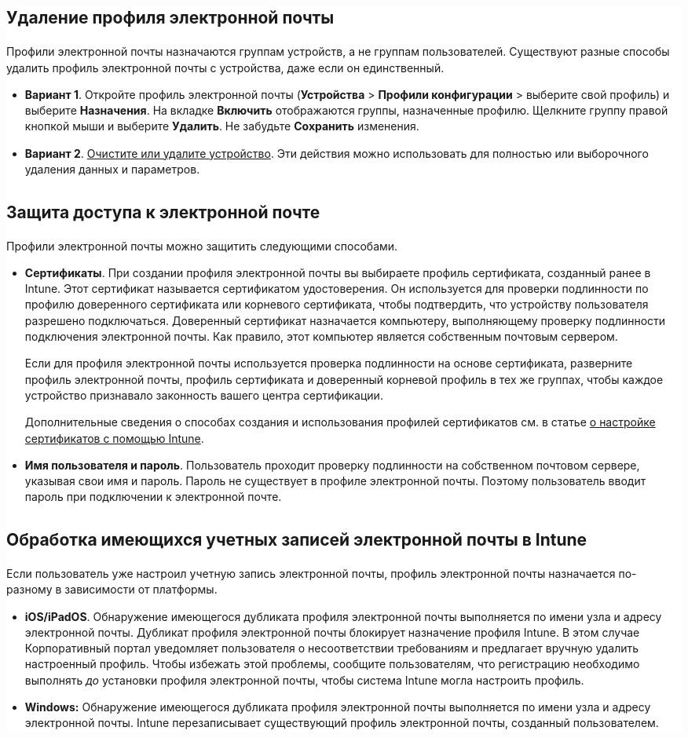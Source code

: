 ## <a name="remove-an-email-profile"></a>Удаление профиля электронной почты

Профили электронной почты назначаются группам устройств, а не группам пользователей. Существуют разные способы удалить профиль электронной почты с устройства, даже если он единственный.

- **Вариант 1**. Откройте профиль электронной почты (**Устройства** > **Профили конфигурации** > выберите свой профиль) и выберите **Назначения**. На вкладке **Включить** отображаются группы, назначенные профилю. Щелкните группу правой кнопкой мыши и выберите **Удалить**. Не забудьте **Сохранить** изменения.

- **Вариант 2**. [Очистите или удалите устройство](../remote-actions/devices-wipe.md). Эти действия можно использовать для полностью или выборочного удаления данных и параметров.

## <a name="secure-email-access"></a>Защита доступа к электронной почте

Профили электронной почты можно защитить следующими способами.

- **Сертификаты**. При создании профиля электронной почты вы выбираете профиль сертификата, созданный ранее в Intune. Этот сертификат называется сертификатом удостоверения. Он используется для проверки подлинности по профилю доверенного сертификата или корневого сертификата, чтобы подтвердить, что устройству пользователя разрешено подключаться. Доверенный сертификат назначается компьютеру, выполняющему проверку подлинности подключения электронной почты. Как правило, этот компьютер является собственным почтовым сервером.

  Если для профиля электронной почты используется проверка подлинности на основе сертификата, разверните профиль электронной почты, профиль сертификата и доверенный корневой профиль в тех же группах, чтобы каждое устройство признавало законность вашего центра сертификации.

  Дополнительные сведения о способах создания и использования профилей сертификатов см. в статье [о настройке сертификатов с помощью Intune](../protect/certificates-configure.md).

- **Имя пользователя и пароль**. Пользователь проходит проверку подлинности на собственном почтовом сервере, указывая свои имя и пароль. Пароль не существует в профиле электронной почты. Поэтому пользователь вводит пароль при подключении к электронной почте.

## <a name="how-intune-handles-existing-email-accounts"></a>Обработка имеющихся учетных записей электронной почты в Intune

Если пользователь уже настроил учетную запись электронной почты, профиль электронной почты назначается по-разному в зависимости от платформы.

- **iOS/iPadOS**. Обнаружение имеющегося дубликата профиля электронной почты выполняется по имени узла и адресу электронной почты. Дубликат профиля электронной почты блокирует назначение профиля Intune. В этом случае Корпоративный портал уведомляет пользователя о несоответствии требованиям и предлагает вручную удалить настроенный профиль. Чтобы избежать этой проблемы, сообщите пользователям, что регистрацию необходимо выполнять *до* установки профиля электронной почты, чтобы система Intune могла настроить профиль.

- **Windows:** Обнаружение имеющегося дубликата профиля электронной почты выполняется по имени узла и адресу электронной почты. Intune перезаписывает существующий профиль электронной почты, созданный пользователем.
